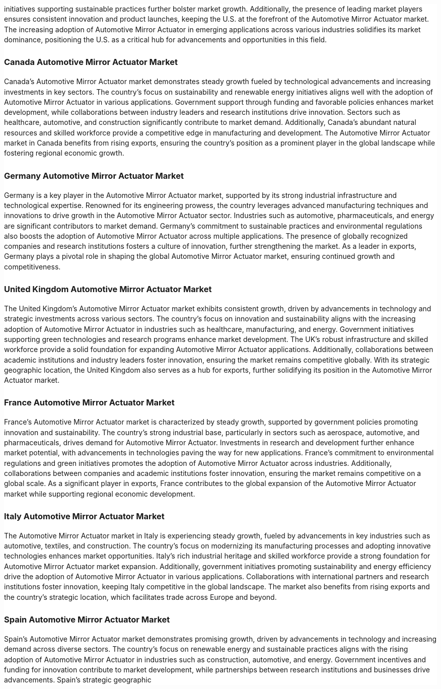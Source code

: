 initiatives supporting sustainable practices further bolster market growth. Additionally, the presence of leading market players ensures consistent innovation and product launches, keeping the U.S. at the forefront of the Automotive Mirror Actuator market. The increasing adoption of Automotive Mirror Actuator in emerging applications across various industries solidifies its market dominance, positioning the U.S. as a critical hub for advancements and opportunities in this field.</p><h3>Canada Automotive Mirror Actuator Market</h3><p>Canada&rsquo;s Automotive Mirror Actuator market demonstrates steady growth fueled by technological advancements and increasing investments in key sectors. The country&rsquo;s focus on sustainability and renewable energy initiatives aligns well with the adoption of Automotive Mirror Actuator in various applications. Government support through funding and favorable policies enhances market development, while collaborations between industry leaders and research institutions drive innovation. Sectors such as healthcare, automotive, and construction significantly contribute to market demand. Additionally, Canada&rsquo;s abundant natural resources and skilled workforce provide a competitive edge in manufacturing and development. The Automotive Mirror Actuator market in Canada benefits from rising exports, ensuring the country&rsquo;s position as a prominent player in the global landscape while fostering regional economic growth.</p><h3>Germany Automotive Mirror Actuator Market</h3><p>Germany is a key player in the Automotive Mirror Actuator market, supported by its strong industrial infrastructure and technological expertise. Renowned for its engineering prowess, the country leverages advanced manufacturing techniques and innovations to drive growth in the Automotive Mirror Actuator sector. Industries such as automotive, pharmaceuticals, and energy are significant contributors to market demand. Germany&rsquo;s commitment to sustainable practices and environmental regulations also boosts the adoption of Automotive Mirror Actuator across multiple applications. The presence of globally recognized companies and research institutions fosters a culture of innovation, further strengthening the market. As a leader in exports, Germany plays a pivotal role in shaping the global Automotive Mirror Actuator market, ensuring continued growth and competitiveness.</p><h3>United Kingdom Automotive Mirror Actuator Market</h3><p>The United Kingdom&rsquo;s Automotive Mirror Actuator market exhibits consistent growth, driven by advancements in technology and strategic investments across various sectors. The country&rsquo;s focus on innovation and sustainability aligns with the increasing adoption of Automotive Mirror Actuator in industries such as healthcare, manufacturing, and energy. Government initiatives supporting green technologies and research programs enhance market development. The UK&rsquo;s robust infrastructure and skilled workforce provide a solid foundation for expanding Automotive Mirror Actuator applications. Additionally, collaborations between academic institutions and industry leaders foster innovation, ensuring the market remains competitive globally. With its strategic geographic location, the United Kingdom also serves as a hub for exports, further solidifying its position in the Automotive Mirror Actuator market.</p><h3>France Automotive Mirror Actuator Market</h3><p>France&rsquo;s Automotive Mirror Actuator market is characterized by steady growth, supported by government policies promoting innovation and sustainability. The country&rsquo;s strong industrial base, particularly in sectors such as aerospace, automotive, and pharmaceuticals, drives demand for Automotive Mirror Actuator. Investments in research and development further enhance market potential, with advancements in technologies paving the way for new applications. France&rsquo;s commitment to environmental regulations and green initiatives promotes the adoption of Automotive Mirror Actuator across industries. Additionally, collaborations between companies and academic institutions foster innovation, ensuring the market remains competitive on a global scale. As a significant player in exports, France contributes to the global expansion of the Automotive Mirror Actuator market while supporting regional economic development.</p><h3>Italy Automotive Mirror Actuator Market</h3><p>The Automotive Mirror Actuator market in Italy is experiencing steady growth, fueled by advancements in key industries such as automotive, textiles, and construction. The country&rsquo;s focus on modernizing its manufacturing processes and adopting innovative technologies enhances market opportunities. Italy&rsquo;s rich industrial heritage and skilled workforce provide a strong foundation for Automotive Mirror Actuator market expansion. Additionally, government initiatives promoting sustainability and energy efficiency drive the adoption of Automotive Mirror Actuator in various applications. Collaborations with international partners and research institutions foster innovation, keeping Italy competitive in the global landscape. The market also benefits from rising exports and the country&rsquo;s strategic location, which facilitates trade across Europe and beyond.</p><h3>Spain Automotive Mirror Actuator Market</h3><p>Spain&rsquo;s Automotive Mirror Actuator market demonstrates promising growth, driven by advancements in technology and increasing demand across diverse sectors. The country&rsquo;s focus on renewable energy and sustainable practices aligns with the rising adoption of Automotive Mirror Actuator in industries such as construction, automotive, and energy. Government incentives and funding for innovation contribute to market development, while partnerships between research institutions and businesses drive advancements. Spain&rsquo;s strategic geographic
